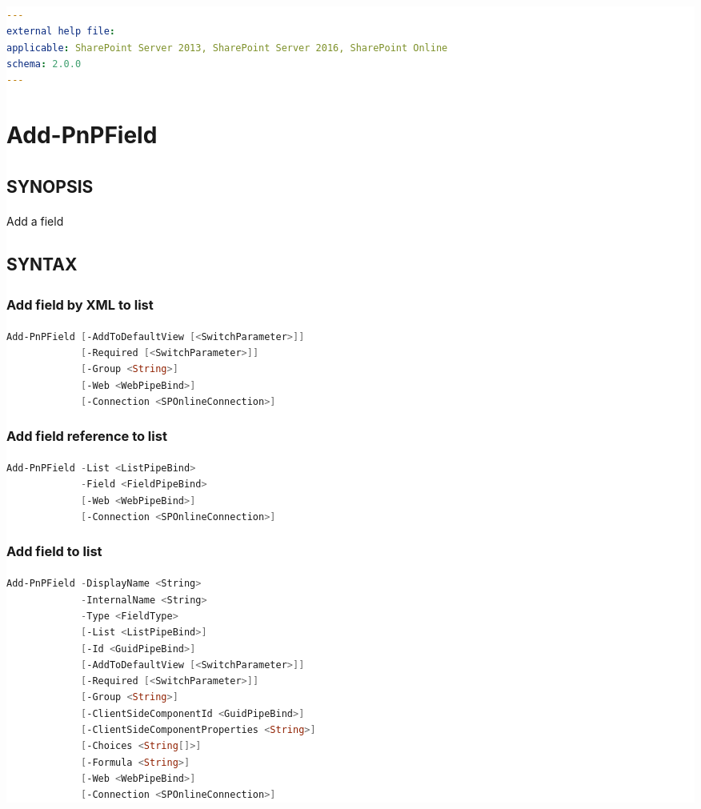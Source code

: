```yaml
---
external help file:
applicable: SharePoint Server 2013, SharePoint Server 2016, SharePoint Online
schema: 2.0.0
---
```

# Add-PnPField

## SYNOPSIS
Add a field

## SYNTAX 

### Add field by XML to list
```powershell
Add-PnPField [-AddToDefaultView [<SwitchParameter>]]
             [-Required [<SwitchParameter>]]
             [-Group <String>]
             [-Web <WebPipeBind>]
             [-Connection <SPOnlineConnection>]
```

### Add field reference to list
```powershell
Add-PnPField -List <ListPipeBind>
             -Field <FieldPipeBind>
             [-Web <WebPipeBind>]
             [-Connection <SPOnlineConnection>]
```

### Add field to list
```powershell
Add-PnPField -DisplayName <String>
             -InternalName <String>
             -Type <FieldType>
             [-List <ListPipeBind>]
             [-Id <GuidPipeBind>]
             [-AddToDefaultView [<SwitchParameter>]]
             [-Required [<SwitchParameter>]]
             [-Group <String>]
             [-ClientSideComponentId <GuidPipeBind>]
             [-ClientSideComponentProperties <String>]
             [-Choices <String[]>]
             [-Formula <String>]
             [-Web <WebPipeBind>]
             [-Connection <SPOnlineConnection>]
```
